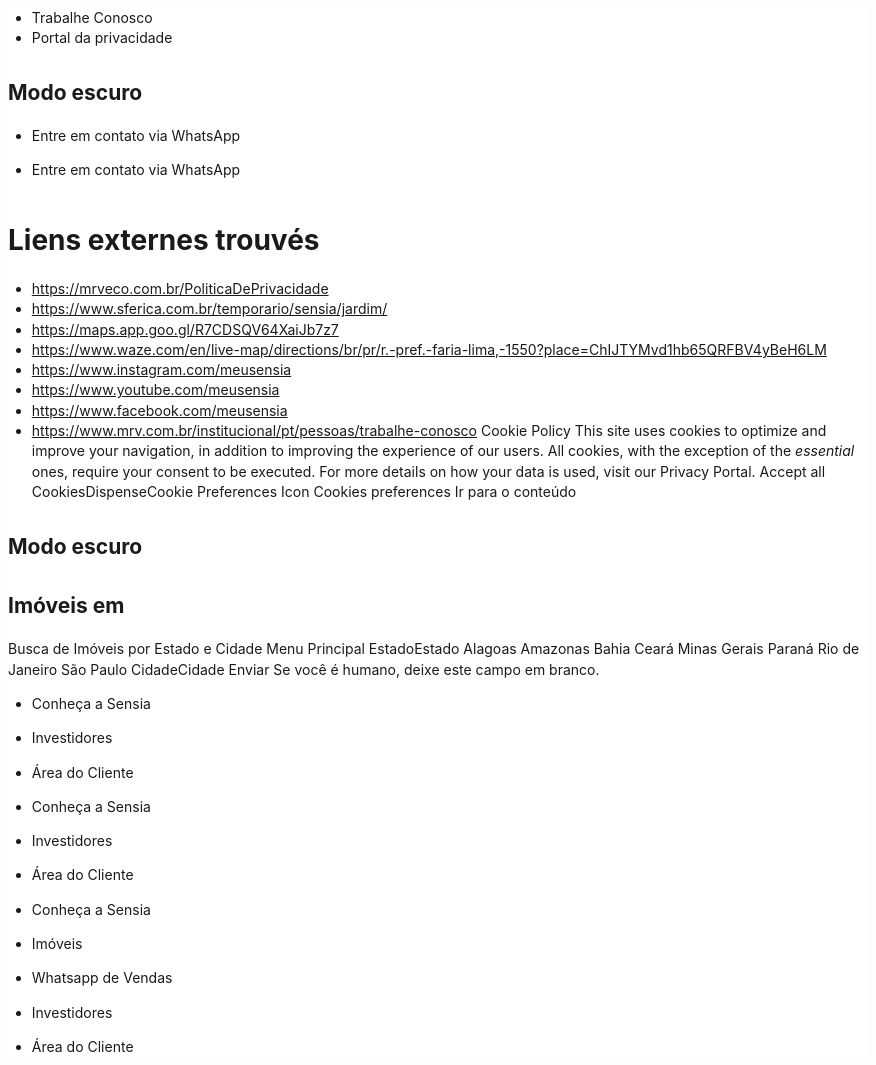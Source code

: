 
  * Trabalhe Conosco
  * Portal da privacidade


## Modo escuro
  * Entre em contato via WhatsApp


  * Entre em contato via WhatsApp




# Liens externes trouvés
- https://mrveco.com.br/PoliticaDePrivacidade
- https://www.sferica.com.br/temporario/sensia/jardim/
- https://maps.app.goo.gl/R7CDSQV64XaiJb7z7
- https://www.waze.com/en/live-map/directions/br/pr/r.-pref.-faria-lima,-1550?place=ChIJTYMvd1hb65QRFBV4yBeH6LM
- https://www.instagram.com/meusensia
- https://www.youtube.com/meusensia
- https://www.facebook.com/meusensia
- https://www.mrv.com.br/institucional/pt/pessoas/trabalhe-conosco
Cookie Policy
This site uses cookies to optimize and improve your navigation, in addition to improving the experience of our users. All cookies, with the exception of the _essential_ ones, require your consent to be executed. For more details on how your data is used, visit our
Privacy Portal.
Accept all CookiesDispenseCookie Preferences Icon Cookies preferences
Ir para o conteúdo
## Modo escuro
## Imóveis em
Busca de Imóveis por Estado e Cidade Menu Principal
EstadoEstado Alagoas Amazonas Bahia Ceará Minas Gerais Paraná Rio de Janeiro São Paulo
CidadeCidade
Enviar
Se você é humano, deixe este campo em branco.
  * Conheça a Sensia
  * Investidores
  * Área do Cliente


  * Conheça a Sensia
  * Investidores
  * Área do Cliente


  * Conheça a Sensia
  * Imóveis
  * Whatsapp de Vendas
  * Investidores
  * Área do Cliente
